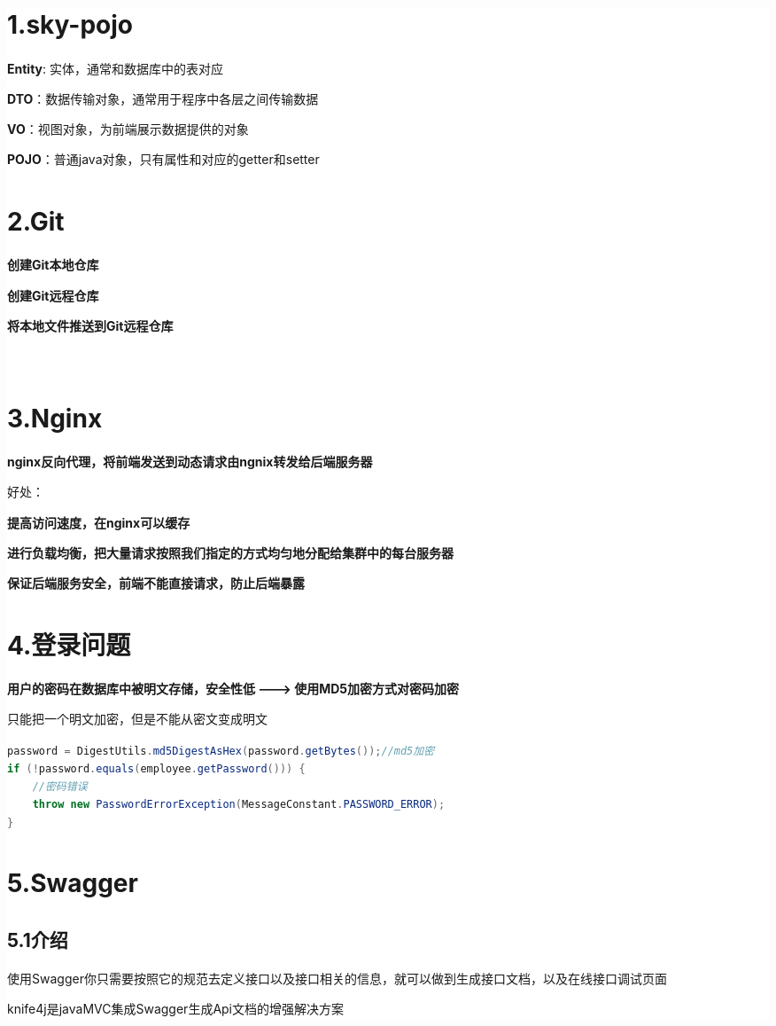 # 1.sky-pojo

**Entity**: 实体，通常和数据库中的表对应

**DTO**：数据传输对象，通常用于程序中各层之间传输数据

**VO**：视图对象，为前端展示数据提供的对象

**POJO**：普通java对象，只有属性和对应的getter和setter	

# 2.Git

**创建Git本地仓库**

**创建Git远程仓库**

**将本地文件推送到Git远程仓库**

​	

# 3.Nginx

**nginx反向代理，将前端发送到动态请求由ngnix转发给后端服务器**

好处：

**提高访问速度，在nginx可以缓存**

**进行负载均衡，把大量请求按照我们指定的方式均匀地分配给集群中的每台服务器**

**保证后端服务安全，前端不能直接请求，防止后端暴露**

# 4.登录问题

**用户的密码在数据库中被明文存储，安全性低 ---> 使用MD5加密方式对密码加密**

只能把一个明文加密，但是不能从密文变成明文

```java
password = DigestUtils.md5DigestAsHex(password.getBytes());//md5加密
if (!password.equals(employee.getPassword())) {
    //密码错误
    throw new PasswordErrorException(MessageConstant.PASSWORD_ERROR);
}
```

# 5.Swagger

## 5.1介绍

使用Swagger你只需要按照它的规范去定义接口以及接口相关的信息，就可以做到生成接口文档，以及在线接口调试页面

knife4j是javaMVC集成Swagger生成Api文档的增强解决方案
